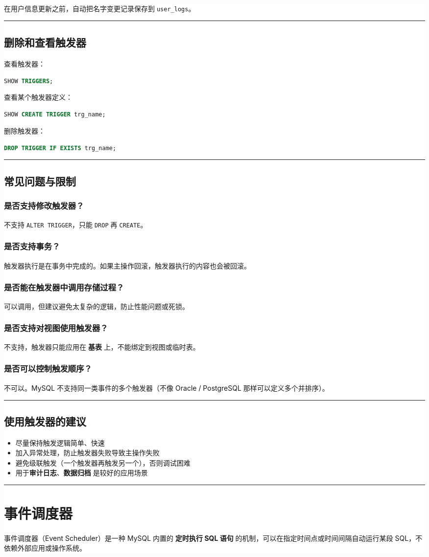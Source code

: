 在用户信息更新之前，自动把名字变更记录保存到 `user_logs`。

---

## 删除和查看触发器
查看触发器：

```sql
SHOW TRIGGERS;
```

查看某个触发器定义：

```sql
SHOW CREATE TRIGGER trg_name;
```

删除触发器：

```sql
DROP TRIGGER IF EXISTS trg_name;
```

---

## 常见问题与限制
### 是否支持修改触发器？
不支持 `ALTER TRIGGER`，只能 `DROP` 再 `CREATE`。

### 是否支持事务？
触发器执行是在事务中完成的。如果主操作回滚，触发器执行的内容也会被回滚。

### 是否能在触发器中调用存储过程？
可以调用，但建议避免太复杂的逻辑，防止性能问题或死锁。

### 是否支持对视图使用触发器？
不支持，触发器只能应用在 **基表** 上，不能绑定到视图或临时表。

### 是否可以控制触发顺序？
不可以。MySQL 不支持同一类事件的多个触发器（不像 Oracle / PostgreSQL 那样可以定义多个并排序）。

---

## 使用触发器的建议
+ 尽量保持触发逻辑简单、快速
+ 加入异常处理，防止触发器失败导致主操作失败
+ 避免级联触发（一个触发器再触发另一个），否则调试困难
+ 用于**审计日志**、**数据归档** 是较好的应用场景

---

# 事件调度器
事件调度器（Event Scheduler）是一种 MySQL 内置的 **定时执行 SQL 语句** 的机制，可以在指定时间点或时间间隔自动运行某段 SQL，不依赖外部应用或操作系统。
